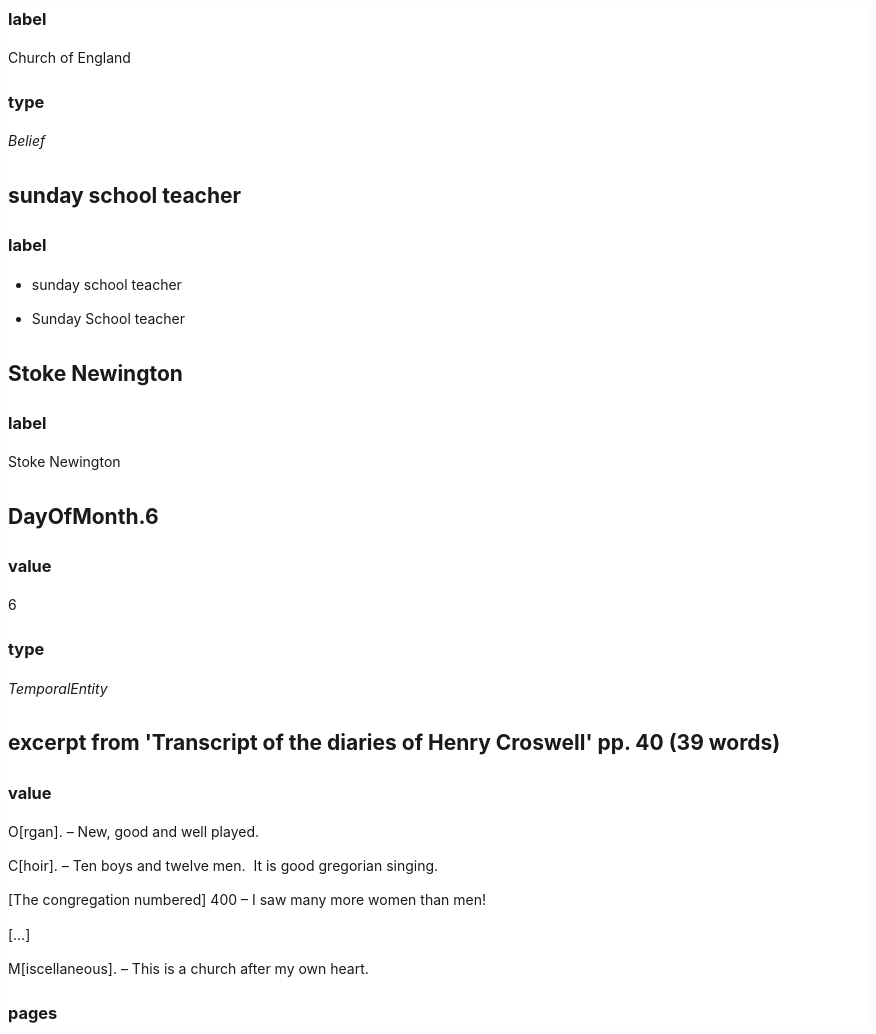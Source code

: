 ### label


Church of England

### type


*Belief*

## sunday school teacher

### label

 - sunday school teacher

 - Sunday School teacher

## Stoke Newington

### label


Stoke Newington

## DayOfMonth.6

### value


6

### type


*TemporalEntity*

## excerpt from 'Transcript of the diaries of Henry Croswell' pp. 40 (39 words)

### value


<p>O[rgan].&nbsp;&ndash;&nbsp;New, good and well played.</p>
<p>C[hoir].&nbsp;&ndash;&nbsp;Ten boys and twelve men.&nbsp; It is good gregorian singing.</p>
<p class="MsoNormal">[The congregation numbered] 400 &ndash;&nbsp;I saw many more women than men!</p>
<p class="MsoNormal">[&hellip;]</p>
<p class="MsoNormal">M[iscellaneous]. &ndash; <span style="mso-spacerun: yes;">This is a church after my own heart.</span></p>

### pages
